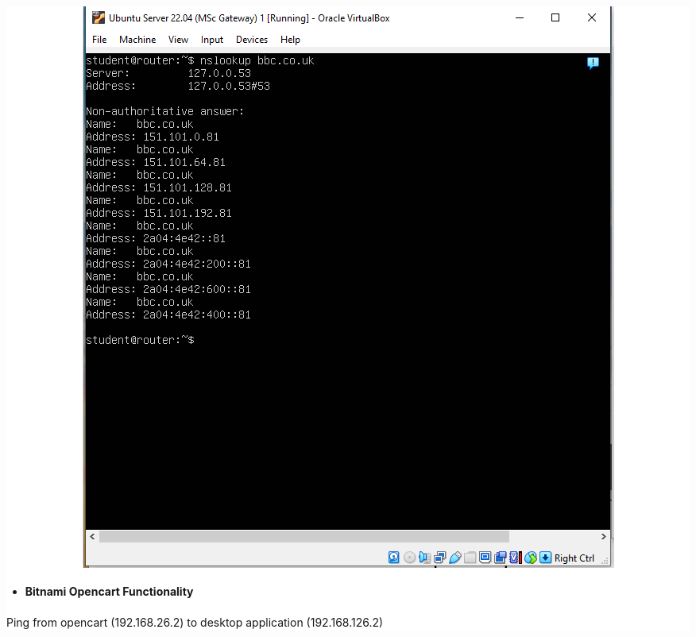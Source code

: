 <img src="/images/posts/nest-map/bbc.PNG" style="display: block; margin: auto;" />

- #### Bitnami Opencart Functionality
Ping from opencart (192.168.26.2) to desktop application (192.168.126.2)
